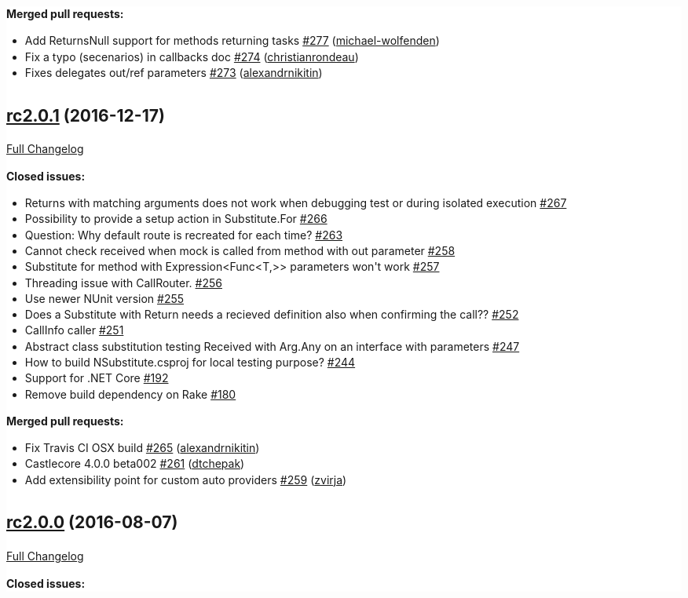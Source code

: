 **Merged pull requests:**

- Add ReturnsNull support for methods returning tasks [\#277](https://github.com/nsubstitute/NSubstitute/pull/277) ([michael-wolfenden](https://github.com/michael-wolfenden))
- Fix a typo \(secenarios\) in callbacks doc [\#274](https://github.com/nsubstitute/NSubstitute/pull/274) ([christianrondeau](https://github.com/christianrondeau))
- Fixes delegates out/ref parameters [\#273](https://github.com/nsubstitute/NSubstitute/pull/273) ([alexandrnikitin](https://github.com/alexandrnikitin))

## [rc2.0.1](https://github.com/nsubstitute/nsubstitute/tree/rc2.0.1) (2016-12-17)

[Full Changelog](https://github.com/nsubstitute/nsubstitute/compare/rc2.0.0...rc2.0.1)

**Closed issues:**

- Returns with matching arguments does not work when debugging test or during isolated execution [\#267](https://github.com/nsubstitute/NSubstitute/issues/267)
- Possibility to provide a setup action in Substitute.For [\#266](https://github.com/nsubstitute/NSubstitute/issues/266)
- Question: Why default route is recreated for each time?  [\#263](https://github.com/nsubstitute/NSubstitute/issues/263)
- Cannot check received when mock is called from method with out parameter [\#258](https://github.com/nsubstitute/NSubstitute/issues/258)
- Substitute for method with Expression\<Func\<T,\>\> parameters won't work [\#257](https://github.com/nsubstitute/NSubstitute/issues/257)
- Threading issue with CallRouter. [\#256](https://github.com/nsubstitute/NSubstitute/issues/256)
- Use newer NUnit version [\#255](https://github.com/nsubstitute/NSubstitute/issues/255)
- Does a Substitute with Return needs a recieved definition also when confirming the call?? [\#252](https://github.com/nsubstitute/NSubstitute/issues/252)
- CallInfo caller [\#251](https://github.com/nsubstitute/NSubstitute/issues/251)
- Abstract class substitution testing Received with Arg.Any on an interface with parameters [\#247](https://github.com/nsubstitute/NSubstitute/issues/247)
- How to build NSubstitute.csproj for local testing purpose? [\#244](https://github.com/nsubstitute/NSubstitute/issues/244)
- Support for .NET Core [\#192](https://github.com/nsubstitute/NSubstitute/issues/192)
- Remove build dependency on Rake [\#180](https://github.com/nsubstitute/NSubstitute/issues/180)

**Merged pull requests:**

- Fix Travis CI OSX build [\#265](https://github.com/nsubstitute/NSubstitute/pull/265) ([alexandrnikitin](https://github.com/alexandrnikitin))
- Castlecore 4.0.0 beta002 [\#261](https://github.com/nsubstitute/NSubstitute/pull/261) ([dtchepak](https://github.com/dtchepak))
- Add extensibility point for custom auto providers [\#259](https://github.com/nsubstitute/NSubstitute/pull/259) ([zvirja](https://github.com/zvirja))

## [rc2.0.0](https://github.com/nsubstitute/nsubstitute/tree/rc2.0.0) (2016-08-07)

[Full Changelog](https://github.com/nsubstitute/nsubstitute/compare/v1.10.0...rc2.0.0)

**Closed issues:**
